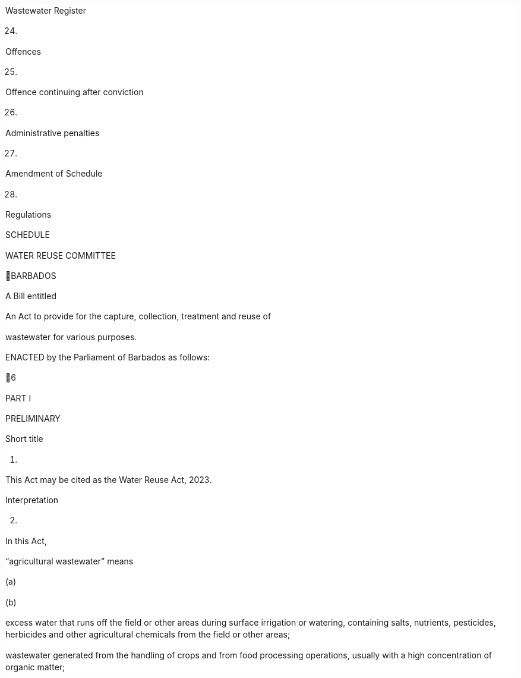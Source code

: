 Wastewater Register

24.

Offences

25.

Offence continuing after conviction

26.

Administrative penalties

27.

Amendment of Schedule

28.

Regulations

SCHEDULE

WATER REUSE COMMITTEE

BARBADOS

A Bill entitled

An  Act  to  provide  for  the  capture,  collection,  treatment  and  reuse  of

wastewater for various purposes.

ENACTED by the Parliament of Barbados as follows:

6

PART I

PRELIMINARY

Short title

1.

This Act may be cited as the Water Reuse Act, 2023.

Interpretation

2.

In this Act,

“agricultural wastewater” means

(a)

(b)

excess  water  that  runs  off  the  field  or  other  areas  during  surface
irrigation or watering, containing salts, nutrients, pesticides, herbicides
and other agricultural chemicals from the field or other areas;

wastewater  generated  from  the  handling  of  crops  and  from  food
processing  operations,  usually  with  a  high  concentration  of  organic
matter;
